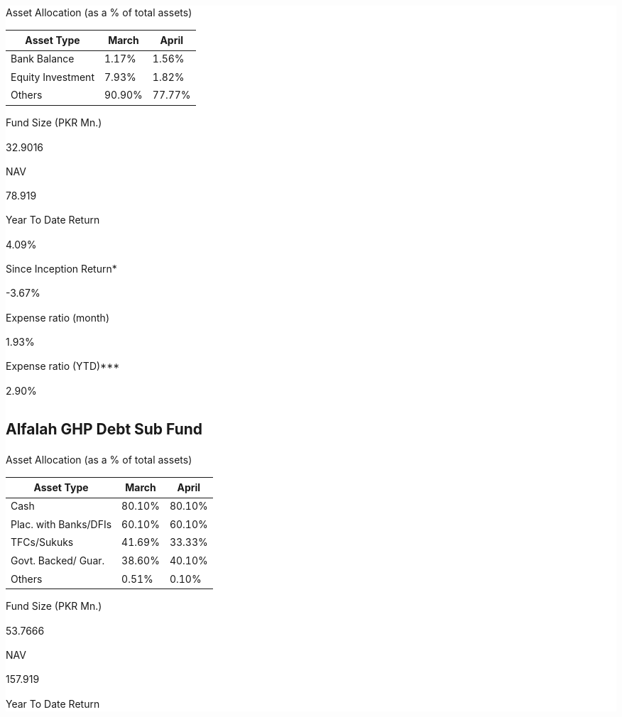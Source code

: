 Asset Allocation (as a % of total assets)

| Asset Type        | March  | April  |
| ----------------- | ------ | ------ |
| Bank Balance      | 1.17%  | 1.56%  |
| Equity Investment | 7.93%  | 1.82%  |
| Others            | 90.90% | 77.77% |

Fund Size (PKR Mn.)

32.9016

NAV

78.919

Year To Date Return

4.09%

Since Inception Return\*

-3.67%

Expense ratio (month)

1.93%

Expense ratio (YTD)\*\*\*

2.90%

## Alfalah GHP Debt Sub Fund

Asset Allocation (as a % of total assets)

| Asset Type            | March  | April  |
| --------------------- | ------ | ------ |
| Cash                  | 80.10% | 80.10% |
| Plac. with Banks/DFIs | 60.10% | 60.10% |
| TFCs/Sukuks           | 41.69% | 33.33% |
| Govt. Backed/ Guar.   | 38.60% | 40.10% |
| Others                | 0.51%  | 0.10%  |

Fund Size (PKR Mn.)

53.7666

NAV

157.919

Year To Date Return
